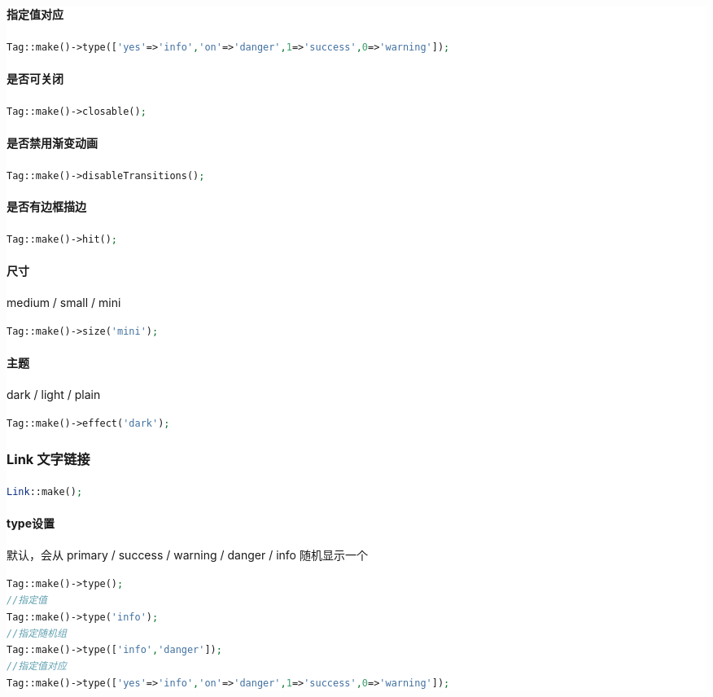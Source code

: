 #### 指定值对应

```php
Tag::make()->type(['yes'=>'info','on'=>'danger',1=>'success',0=>'warning']);
```

#### 是否可关闭

```php
Tag::make()->closable();
```

#### 是否禁用渐变动画

```php
Tag::make()->disableTransitions();
```

#### 是否有边框描边

```php
Tag::make()->hit();
```

#### 尺寸

medium / small / mini

```php
Tag::make()->size('mini');
```

#### 主题

dark / light / plain

```php
Tag::make()->effect('dark');
```

### Link 文字链接

```php
Link::make();
```

#### type设置

默认，会从 primary / success / warning / danger / info 随机显示一个

```php
Tag::make()->type();
//指定值
Tag::make()->type('info');
//指定随机组
Tag::make()->type(['info','danger']);
//指定值对应
Tag::make()->type(['yes'=>'info','on'=>'danger',1=>'success',0=>'warning']);
```
